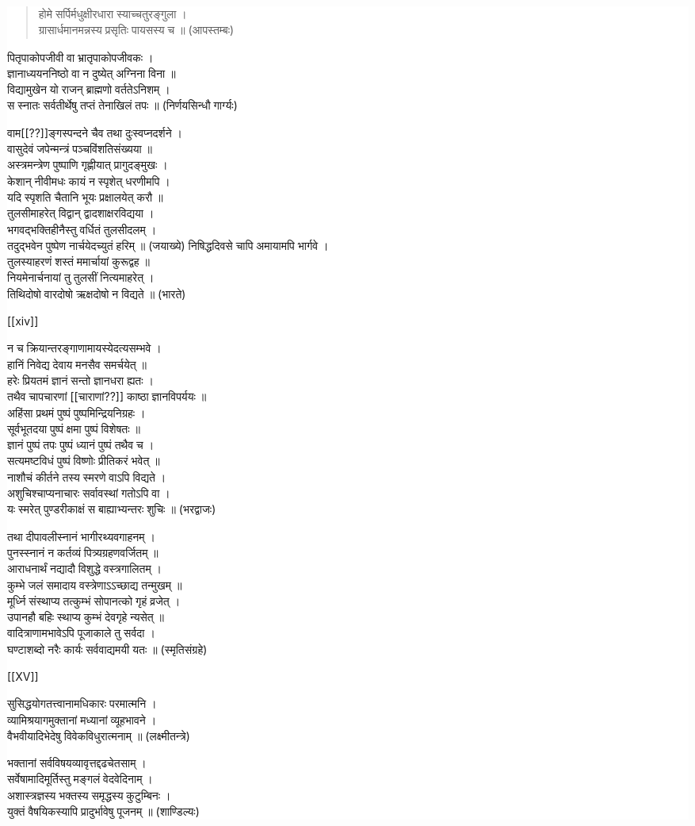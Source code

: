 > होमे सर्पिर्मधुक्षीरधारा स्याच्चतुरङ्गुला ।  
ग्रासार्धमानमन्नस्य प्रसृतिः पायसस्य च ॥ (आपस्तम्बः)

पितृपाकोपजीवी वा भ्रातृपाकोपजीवकः ।  
ज्ञानाध्ययननिष्ठो वा न दुष्येत् अग्निना विना ॥  
विद्यामुखेन यो राजन् ब्राह्मणो वर्ततेऽनिशम् ।  
स स्नातः सर्वतीर्थेषु तप्तं तेनाखिलं तपः ॥  (निर्णयसिन्धौ गार्ग्यः)

वाम[[??]]ङ्गस्पन्दने चैव तथा दुःस्वप्नदर्शने ।  
वासुदेवं जपेन्मन्त्रं पञ्चविंशतिसंख्यया ॥  
अस्त्रमन्त्रेण पुष्पाणि गृह्णीयात् प्रागुदङ्मुखः ।  
केशान् नीवीमधः कायं न स्पृशेत् धरणीमपि ।  
यदि स्पृशति चैतानि भूयः प्रक्षालयेत् करौ ॥  
तुलसीमाहरेत् विद्वान् द्वादशाक्षरविद्यया ।  
भगवद्भक्तिहीनैस्तु वर्धितं तुलसीदलम् ।  
तदुद्भवेन पुष्पेण नार्चयेदच्युतं हरिम् ॥ (जयाख्ये) 
निषिद्धदिवसे चापि अमायामपि भार्गवे ।  
तुलस्याहरणं शस्तं ममार्चायां कुरूद्वह ॥  
नियमेनार्चनायां तु तुलसीं नित्यमाहरेत् ।  
तिथिदोषो वारदोषो ऋक्षदोषो न विद्यते ॥ (भारते)

[[xiv]]

न च क्रियान्तरङ्गाणामायस्येदत्यसम्भवे ।  
हानिं निवेद्य देवाय मनसैव समर्चयेत् ॥  
हरेः प्रियतमं ज्ञानं सन्तो ज्ञानधरा ह्यतः ।  
तथैव चापचारणां [[चाराणां??]] काष्ठा ज्ञानविपर्ययः ॥  
अहिंसा प्रथमं पुष्पं पुष्पमिन्द्रियनिग्रहः ।  
सूर्वभूतदया पुष्पं क्षमा पुष्पं विशेषतः ॥  
ज्ञानं पुष्पं तपः पुष्पं ध्यानं पुष्पं तथैव च ।  
सत्यमष्टविधं पुष्पं विष्णोः प्रीतिकरं भवेत् ॥  
नाशौचं कीर्तने तस्य स्मरणे वाऽपि विद्यते ।  
अशुचिश्चाप्यनाचारः सर्वावस्थां गतोऽपि वा ।  
यः स्मरेत् पुण्डरीकाक्षं स बाह्याभ्यन्तरः शुचिः ॥ (भरद्वाजः)

तथा दीपावलीस्नानं भागीरथ्यवगाहनम् ।  
पुनस्स्नानं न कर्तव्यं पित्र्यग्रहणवर्जितम् ॥  
आराधनार्थं नद्यादौ विशुद्धे वस्त्रगालितम् ।  
कुम्भे जलं समादाय वस्त्रेणाऽऽच्छाद्य तन्मुखम् ॥  
मूर्ध्नि संस्थाप्य तत्कुम्भं सोपानत्को गृहं व्रजेत् ।  
उपानहौ बहिः स्थाप्य कुम्भं देवगृहे न्यसेत् ॥  
वादित्राणामभावेऽपि पूजाकाले तु सर्वदा ।  
घण्टाशब्दो नरैः कार्यः सर्ववाद्यमयी यतः ॥ (स्मृतिसंग्रहे)

[[XV]]

सुसिद्धयोगतत्त्वानामधिकारः परमात्मनि ।  
व्यामिश्रयागमुक्तानां मध्यानां व्यूहभावने ।  
वैभवीयादिभेदेषु विवेकविधुरात्मनाम् ॥ (लक्ष्मीतन्त्रे)

भक्तानां सर्वविषयव्यावृत्तद्दढचेतसाम् ।  
सर्वेषामादिमूर्तिस्तु मङ्गलं वेदवेदिनाम् ।  
अशास्त्रज्ञस्य भक्तस्य समृद्धस्य कुटुम्बिनः ।  
युक्तं वैषयिकस्यापि प्रादुर्भावेषु पूजनम् ॥ (शाण्डिल्यः)

